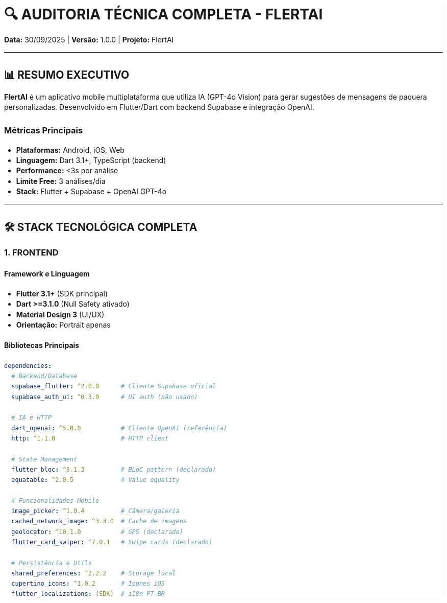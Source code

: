 # 🔍 AUDITORIA TÉCNICA COMPLETA - FLERTAI

**Data:** 30/09/2025 | **Versão:** 1.0.0 | **Projeto:** FlertAI

---

## 📊 RESUMO EXECUTIVO

**FlertAI** é um aplicativo mobile multiplataforma que utiliza IA (GPT-4o Vision) para gerar sugestões de mensagens de paquera personalizadas. Desenvolvido em Flutter/Dart com backend Supabase e integração OpenAI.

### Métricas Principais
- **Plataformas:** Android, iOS, Web
- **Linguagem:** Dart 3.1+, TypeScript (backend)
- **Performance:** <3s por análise
- **Limite Free:** 3 análises/dia
- **Stack:** Flutter + Supabase + OpenAI GPT-4o

---

## 🛠️ STACK TECNOLÓGICA COMPLETA

### 1. FRONTEND

#### Framework e Linguagem
- **Flutter 3.1+** (SDK principal)
- **Dart >=3.1.0** (Null Safety ativado)
- **Material Design 3** (UI/UX)
- **Orientação:** Portrait apenas

#### Bibliotecas Principais
```yaml
dependencies:
  # Backend/Database
  supabase_flutter: ^2.0.0      # Cliente Supabase oficial
  supabase_auth_ui: ^0.3.0      # UI auth (não usado)
  
  # IA e HTTP
  dart_openai: ^5.0.0           # Cliente OpenAI (referência)
  http: ^1.1.0                  # HTTP client
  
  # State Management
  flutter_bloc: ^8.1.3          # BLoC pattern (declarado)
  equatable: ^2.0.5             # Value equality
  
  # Funcionalidades Mobile
  image_picker: ^1.0.4          # Câmera/galeria
  cached_network_image: ^3.3.0  # Cache de imagens
  geolocator: ^10.1.0           # GPS (declarado)
  flutter_card_swiper: ^7.0.1   # Swipe cards (declarado)
  
  # Persistência e Utils
  shared_preferences: ^2.2.2    # Storage local
  cupertino_icons: ^1.0.2       # Ícones iOS
  flutter_localizations: (SDK)  # i18n PT-BR
```

